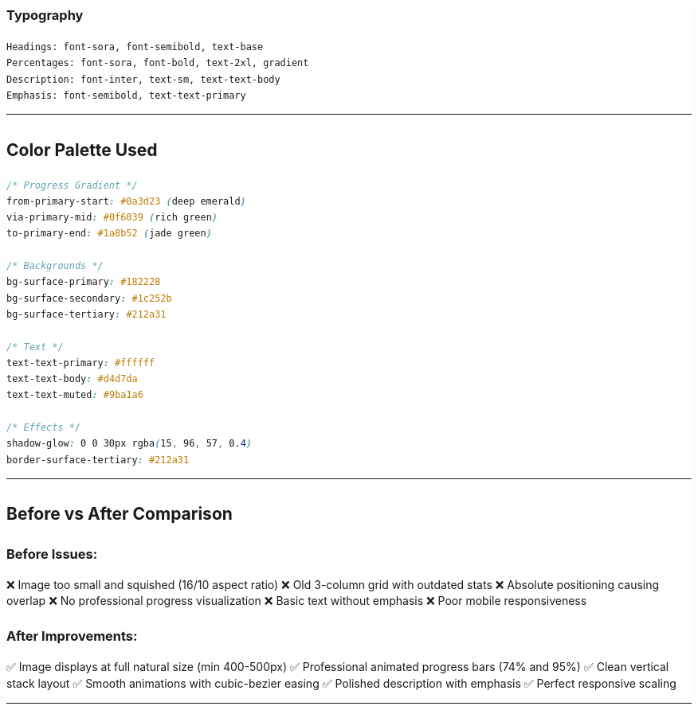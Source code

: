 ### Typography
```tsx
Headings: font-sora, font-semibold, text-base
Percentages: font-sora, font-bold, text-2xl, gradient
Description: font-inter, text-sm, text-text-body
Emphasis: font-semibold, text-text-primary
```

---

## Color Palette Used

```css
/* Progress Gradient */
from-primary-start: #0a3d23 (deep emerald)
via-primary-mid: #0f6039 (rich green)
to-primary-end: #1a8b52 (jade green)

/* Backgrounds */
bg-surface-primary: #182228
bg-surface-secondary: #1c252b
bg-surface-tertiary: #212a31

/* Text */
text-text-primary: #ffffff
text-text-body: #d4d7da
text-text-muted: #9ba1a6

/* Effects */
shadow-glow: 0 0 30px rgba(15, 96, 57, 0.4)
border-surface-tertiary: #212a31
```

---

## Before vs After Comparison

### Before Issues:
❌ Image too small and squished (16/10 aspect ratio)
❌ Old 3-column grid with outdated stats
❌ Absolute positioning causing overlap
❌ No professional progress visualization
❌ Basic text without emphasis
❌ Poor mobile responsiveness

### After Improvements:
✅ Image displays at full natural size (min 400-500px)
✅ Professional animated progress bars (74% and 95%)
✅ Clean vertical stack layout
✅ Smooth animations with cubic-bezier easing
✅ Polished description with emphasis
✅ Perfect responsive scaling

---